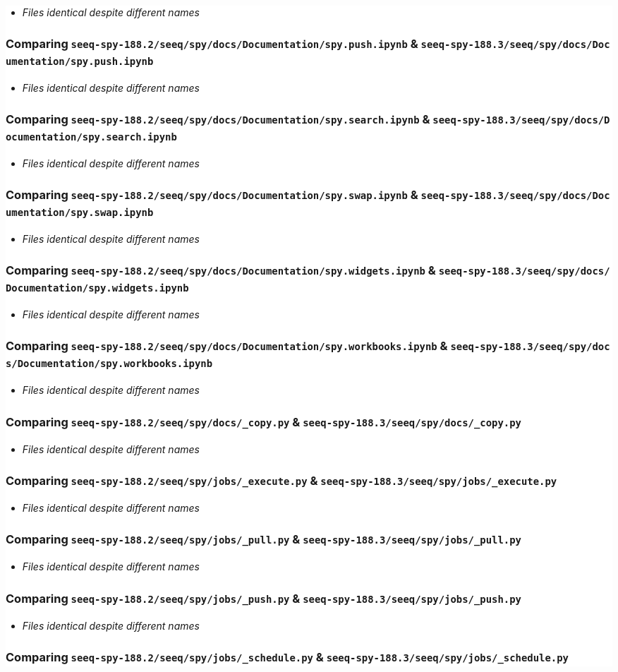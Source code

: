  * *Files identical despite different names*

### Comparing `seeq-spy-188.2/seeq/spy/docs/Documentation/spy.push.ipynb` & `seeq-spy-188.3/seeq/spy/docs/Documentation/spy.push.ipynb`

 * *Files identical despite different names*

### Comparing `seeq-spy-188.2/seeq/spy/docs/Documentation/spy.search.ipynb` & `seeq-spy-188.3/seeq/spy/docs/Documentation/spy.search.ipynb`

 * *Files identical despite different names*

### Comparing `seeq-spy-188.2/seeq/spy/docs/Documentation/spy.swap.ipynb` & `seeq-spy-188.3/seeq/spy/docs/Documentation/spy.swap.ipynb`

 * *Files identical despite different names*

### Comparing `seeq-spy-188.2/seeq/spy/docs/Documentation/spy.widgets.ipynb` & `seeq-spy-188.3/seeq/spy/docs/Documentation/spy.widgets.ipynb`

 * *Files identical despite different names*

### Comparing `seeq-spy-188.2/seeq/spy/docs/Documentation/spy.workbooks.ipynb` & `seeq-spy-188.3/seeq/spy/docs/Documentation/spy.workbooks.ipynb`

 * *Files identical despite different names*

### Comparing `seeq-spy-188.2/seeq/spy/docs/_copy.py` & `seeq-spy-188.3/seeq/spy/docs/_copy.py`

 * *Files identical despite different names*

### Comparing `seeq-spy-188.2/seeq/spy/jobs/_execute.py` & `seeq-spy-188.3/seeq/spy/jobs/_execute.py`

 * *Files identical despite different names*

### Comparing `seeq-spy-188.2/seeq/spy/jobs/_pull.py` & `seeq-spy-188.3/seeq/spy/jobs/_pull.py`

 * *Files identical despite different names*

### Comparing `seeq-spy-188.2/seeq/spy/jobs/_push.py` & `seeq-spy-188.3/seeq/spy/jobs/_push.py`

 * *Files identical despite different names*

### Comparing `seeq-spy-188.2/seeq/spy/jobs/_schedule.py` & `seeq-spy-188.3/seeq/spy/jobs/_schedule.py`

